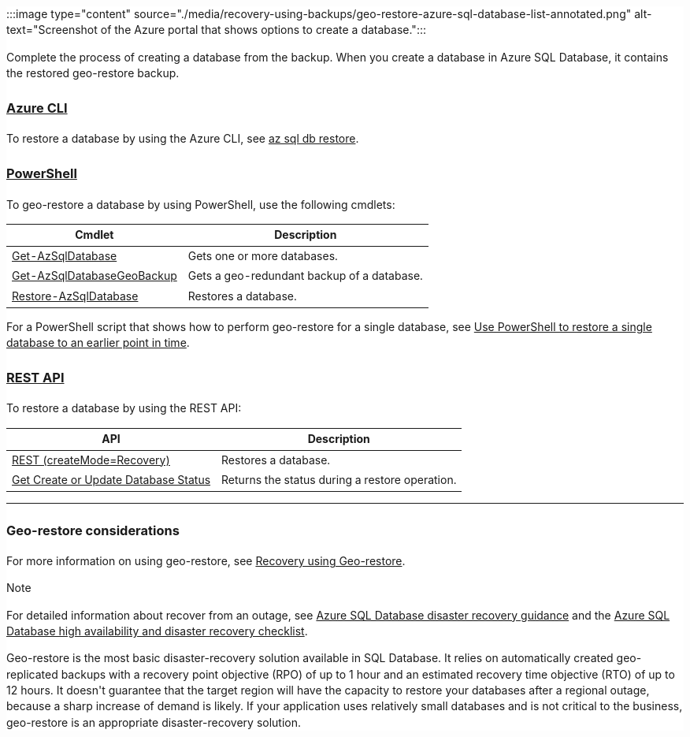 :::image type="content" source="./media/recovery-using-backups/geo-restore-azure-sql-database-list-annotated.png" alt-text="Screenshot of the Azure portal that shows options to create a database.":::

Complete the process of creating a database from the backup. When you create a database in Azure SQL Database, it contains the restored geo-restore backup.

### [Azure CLI](#tab/azure-cli)

To restore a database by using the Azure CLI, see [az sql db restore](/cli/azure/sql/db#az-sql-db-restore).

### [PowerShell](#tab/powershell)

To geo-restore a database by using PowerShell, use the following cmdlets:

| Cmdlet | Description |
| --- | --- |
| [Get-AzSqlDatabase](/powershell/module/az.sql/get-azsqldatabase) |Gets one or more databases. |
| [Get-AzSqlDatabaseGeoBackup](/powershell/module/az.sql/get-azsqldatabasegeobackup) |Gets a geo-redundant backup of a database. |
| [Restore-AzSqlDatabase](/powershell/module/az.sql/restore-azsqldatabase) |Restores a database. |

For a PowerShell script that shows how to perform geo-restore for a single database, see [Use PowerShell to restore a single database to an earlier point in time](scripts/restore-database-powershell.md).

### [REST API](#tab/rest-api)

To restore a database by using the REST API:

| API | Description |
| --- | --- |
| [REST (createMode=Recovery)](/rest/api/sql/databases) |Restores a database. |
| [Get Create or Update Database Status](/rest/api/sql/operations) |Returns the status during a restore operation. |

---

### Geo-restore considerations

For more information on using geo-restore, see [Recovery using Geo-restore](recovery-using-backups.md#geo-restore).

> [!NOTE]
> For detailed information about recover from an outage, see [Azure SQL Database disaster recovery guidance](disaster-recovery-guidance.md) and the [Azure SQL Database high availability and disaster recovery checklist](high-availability-disaster-recovery-checklist.md). 

Geo-restore is the most basic disaster-recovery solution available in SQL Database. It relies on automatically created geo-replicated backups with a recovery point objective (RPO) of up to 1 hour and an estimated recovery time objective (RTO) of up to 12 hours. It doesn't guarantee that the target region will have the capacity to restore your databases after a regional outage, because a sharp increase of demand is likely. If your application uses relatively small databases and is not critical to the business, geo-restore is an appropriate disaster-recovery solution. 

